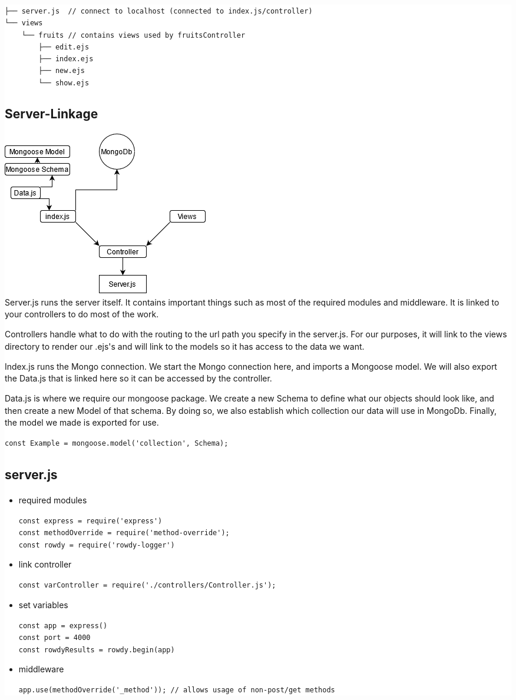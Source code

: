 ```
├── server.js  // connect to localhost (connected to index.js/controller)
└── views
    └── fruits // contains views used by fruitsController
        ├── edit.ejs
        ├── index.ejs
        ├── new.ejs
        └── show.ejs
```
## Server-Linkage
![server linking](/images/mongo/server_linking.png)  
Server.js runs the server itself. It contains important things such as most of the required modules and middleware. It is linked to your controllers to do most of the work.


Controllers handle what to do with the routing to the url path you specify in the server.js. For our purposes, it will link to the views directory to render our .ejs's and will link to the models so it has access to the data we want.  


Index.js runs the Mongo connection. We start the Mongo connection here, and imports a Mongoose model. We will also export the Data.js that is linked here so it can be accessed by the controller.


Data.js is where we require our mongoose package. We create a new Schema to define what our objects should look like, and then create a new Model of that schema. By doing so, we also establish which collection our data will use in MongoDb. Finally, the model we made is exported for use.
```
const Example = mongoose.model('collection', Schema);
```
## server.js

- required modules
    ```
    const express = require('express')         
    const methodOverride = require('method-override');
    const rowdy = require('rowdy-logger')
    ```
- link controller
    ```
    const varController = require('./controllers/Controller.js');
    ```
- set variables
    ```
    const app = express() 
    const port = 4000
    const rowdyResults = rowdy.begin(app)
    ```
- middleware
    ```
    app.use(methodOverride('_method')); // allows usage of non-post/get methods
